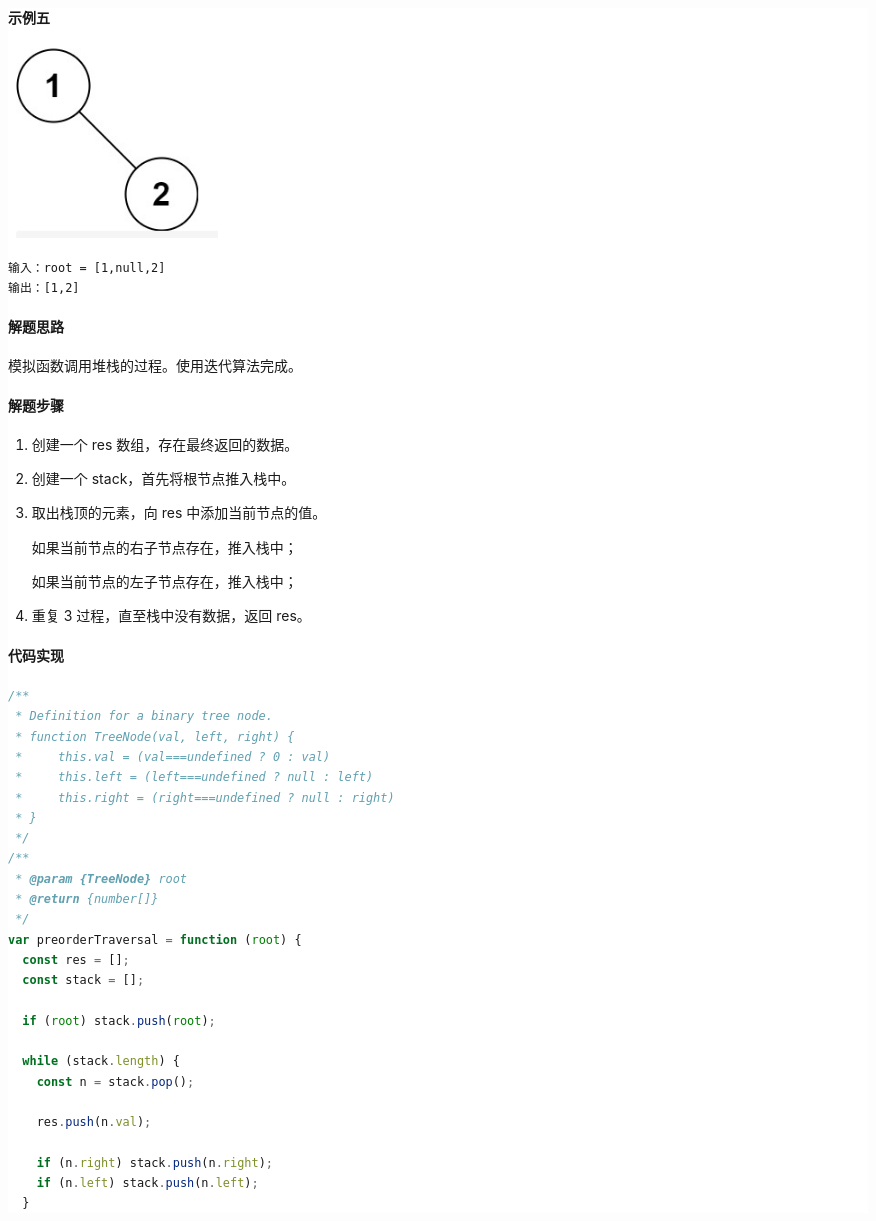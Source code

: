 **示例五**

<div><img src="./images/code144_03.png" alt="leetcode 144" style="zoom: 90%;" /></div>

```html
输入：root = [1,null,2]
输出：[1,2]
```

#### 解题思路

模拟函数调用堆栈的过程。使用迭代算法完成。

#### 解题步骤

1. 创建一个 res  数组，存在最终返回的数据。

2. 创建一个 stack，首先将根节点推入栈中。

3. 取出栈顶的元素，向 res 中添加当前节点的值。

   如果当前节点的右子节点存在，推入栈中；

   如果当前节点的左子节点存在，推入栈中；

4. 重复 3 过程，直至栈中没有数据，返回 res。

#### 代码实现

```js
/**
 * Definition for a binary tree node.
 * function TreeNode(val, left, right) {
 *     this.val = (val===undefined ? 0 : val)
 *     this.left = (left===undefined ? null : left)
 *     this.right = (right===undefined ? null : right)
 * }
 */
/**
 * @param {TreeNode} root
 * @return {number[]}
 */
var preorderTraversal = function (root) {
  const res = [];
  const stack = [];

  if (root) stack.push(root);

  while (stack.length) {
    const n = stack.pop();

    res.push(n.val);

    if (n.right) stack.push(n.right);
    if (n.left) stack.push(n.left);
  }

```